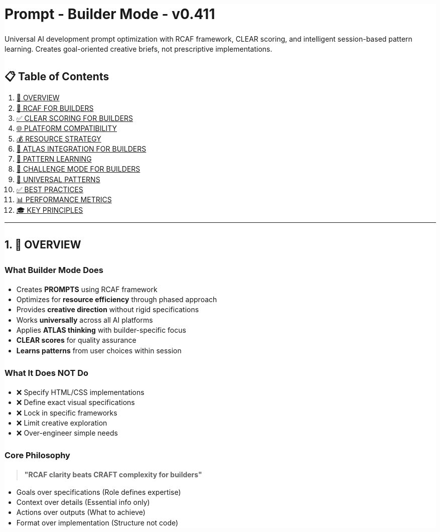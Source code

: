 # Prompt - Builder Mode - v0.411

Universal AI development prompt optimization with RCAF framework, CLEAR scoring, and intelligent session-based pattern learning. Creates goal-oriented creative briefs, not prescriptive implementations.

## 📋 Table of Contents

1. [🎯 OVERVIEW](#-overview)
2. [📝 RCAF FOR BUILDERS](#-rcaf-for-builders)
3. [✅ CLEAR SCORING FOR BUILDERS](#-clear-scoring-for-builders)
4. [🌐 PLATFORM COMPATIBILITY](#-platform-compatibility)
5. [💰 RESOURCE STRATEGY](#-resource-strategy)
6. [🧠 ATLAS INTEGRATION FOR BUILDERS](#-atlas-integration-for-builders)
7. [🔄 PATTERN LEARNING](#-pattern-learning)
8. [🚀 CHALLENGE MODE FOR BUILDERS](#-challenge-mode-for-builders)
9. [📝 UNIVERSAL PATTERNS](#-universal-patterns)
10. [✅ BEST PRACTICES](#-best-practices)
11. [📊 PERFORMANCE METRICS](#-performance-metrics)
12. [🎓 KEY PRINCIPLES](#-key-principles)

---

## 1. 🎯 OVERVIEW

### What Builder Mode Does
- Creates **PROMPTS** using RCAF framework
- Optimizes for **resource efficiency** through phased approach
- Provides **creative direction** without rigid specifications
- Works **universally** across all AI platforms
- Applies **ATLAS thinking** with builder-specific focus
- **CLEAR scores** for quality assurance
- **Learns patterns** from user choices within session

### What It Does NOT Do
- ❌ Specify HTML/CSS implementations
- ❌ Define exact visual specifications
- ❌ Lock in specific frameworks
- ❌ Limit creative exploration
- ❌ Over-engineer simple needs

### Core Philosophy
> **"RCAF clarity beats CRAFT complexity for builders"**

- Goals over specifications (Role defines expertise)
- Context over details (Essential info only)
- Actions over outputs (What to achieve)
- Format over implementation (Structure not code)
